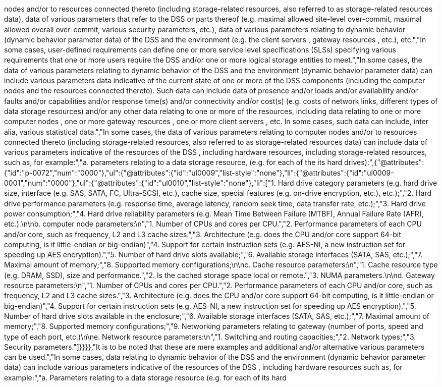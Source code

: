 nodes  and\/or to resources connected thereto (including storage-related resources, also referred to as storage-related resources data), data of various parameters that refer to the DSS  or parts thereof (e.g. maximal allowed site-level over-commit, maximal allowed overall over-commit, various security parameters, etc.), data of various parameters relating to dynamic behavior (dynamic behavior parameter data) of the DSS  and the environment (e.g. the client servers , gateway resources , etc.), etc.","In some cases, user-defined requirements can define one or more service level specifications (SLSs) specifying various requirements that one or more users require the DSS  and\/or one or more logical storage entities to meet.","In some cases, the data of various parameters relating to dynamic behavior of the DSS  and the environment (dynamic behavior parameter data) can include various parameters data indicative of the current state of one or more of the DSS  components (including the computer nodes  and the resources connected thereto). Such data can include data of presence and\/or loads and\/or availability and\/or faults and\/or capabilities and\/or response time(s) and\/or connectivity and\/or cost(s) (e.g. costs of network links, different types of data storage resources) and\/or any other data relating to one or more of the resources, including data relating to one or more computer nodes , one or more gateway resources , one or more client servers , etc. In some cases, such data can include, inter alia, various statistical data.","In some cases, the data of various parameters relating to computer nodes  and\/or to resources connected thereto (including storage-related resources, also referred to as storage-related resources data) can include data of various parameters indicative of the resources of the DSS , including hardware resources, including storage-related resources, such as, for example:","a. parameters relating to a data storage resource, (e.g. for each of the its hard drives):",{"@attributes":{"id":"p-0072","num":"0000"},"ul":{"@attributes":{"id":"ul0009","list-style":"none"},"li":{"@attributes":{"id":"ul0009-0001","num":"0000"},"ul":{"@attributes":{"id":"ul0010","list-style":"none"},"li":["1. Hard drive category parameters (e.g. hard drive size, interface (e.g. SAS, SATA, FC, Ultra-SCSI, etc.), cache size, special features (e.g. on-drive encryption, etc.), etc.);","2. Hard drive performance parameters (e.g. response time, average latency, random seek time, data transfer rate, etc.);","3. Hard drive power consumption;","4. Hard drive reliability parameters (e.g. Mean Time Between Failure (MTBF), Annual Failure Rate (AFR), etc.).\n\nb. computer node  parameters:\n","1. Number of CPUs and cores per CPU.","2. Performance parameters of each CPU and\/or core, such as frequency, L2 and L3 cache sizes.","3. Architecture (e.g. does the CPU and\/or core support 64-bit computing, is it little-endian or big-endian)","4. Support for certain instruction sets (e.g. AES-NI, a new instruction set for speeding up AES encryption).","5. Number of hard drive slots available;","6. Available storage interfaces (SATA, SAS, etc.);","7. Maximal amount of memory;","8. Supported memory configurations;\n\nc. Cache resource parameters:\n","1. Cache resource type (e.g. DRAM, SSD), size and performance.","2. Is the cached storage space local or remote.","3. NUMA parameters.\n\nd. Gateway resource parameters:\n","1. Number of CPUs and cores per CPU.","2. Performance parameters of each CPU and\/or core, such as frequency, L2 and L3 cache sizes.","3. Architecture (e.g. does the CPU and\/or core support 64-bit computing, is it little-endian or big-endian)","4. Support for certain instruction sets (e.g. AES-NI, a new instruction set for speeding up AES encryption).","5. Number of hard drive slots available in the enclosure;","6. Available storage interfaces (SATA, SAS, etc.);","7. Maximal amount of memory;","8. Supported memory configurations;","9. Networking parameters relating to gateway (number of ports, speed and type of each port, etc.)\n\ne. Network resource parameters:\n","1. Switching and routing capacities;","2. Network types;","3. Security parameters."]}}}},"It is to be noted that these are mere examples and additional and\/or alternative various parameters can be used.","In some cases, data relating to dynamic behavior of the DSS  and the environment (dynamic behavior parameter data) can include various parameters indicative of the resources of the DSS , including hardware resources such as, for example:","a. Parameters relating to a data storage resource (e.g. for each of its hard